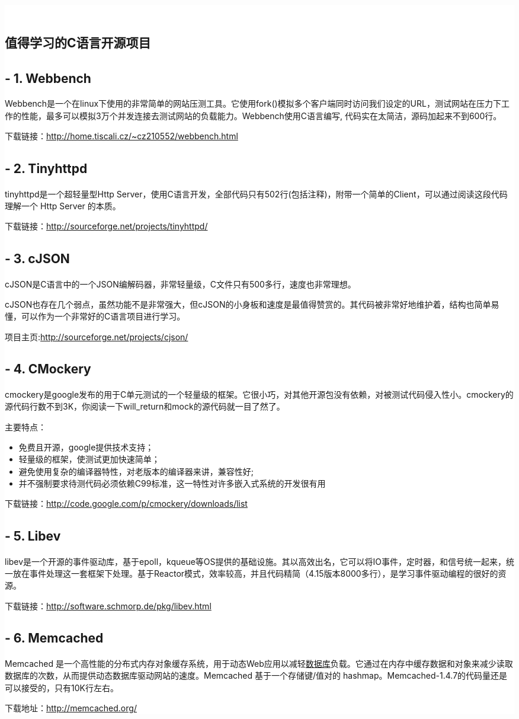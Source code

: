 <div class="htmledit_views" id="content_views"

<h2><a name="t1"></a><a name="t1"></a>&nbsp;</h2>

<h2><a name="t2"></a><a name="t2"></a>值得学习的C语言开源项目</h2>

<h2><a name="t3"></a><a name="t3"></a><a name="t1"></a><a></a>- 1. Webbench</h2>

<p>Webbench是一个在linux下使用的非常简单的网站压测工具。它使用fork()模拟多个客户端同时访问我们设定的URL，测试网站在压力下工作的性能，最多可以模拟3万个并发连接去测试网站的负载能力。Webbench使用C语言编写, 代码实在太简洁，源码加起来不到600行。</p>

<p>下载链接：<a href="http://home.tiscali.cz/~cz210552/webbench.html" rel="nofollow">http://home.tiscali.cz/~cz210552/webbench.html</a></p>

<h2><a name="t4"></a><a name="t4"></a><a name="t2"></a><a></a>- 2. Tinyhttpd</h2>

<p>tinyhttpd是一个超轻量型Http Server，使用C语言开发，全部代码只有502行(包括注释)，附带一个简单的Client，可以通过阅读这段代码理解一个 Http Server 的本质。</p>

<p>下载链接：<a href="http://sourceforge.net/projects/tinyhttpd/" rel="nofollow">http://sourceforge.net/projects/tinyhttpd/</a></p>

<h2><a name="t5"></a><a name="t5"></a><a name="t3"></a><a></a>- 3. cJSON</h2>

<p>cJSON是C语言中的一个JSON编解码器，非常轻量级，C文件只有500多行，速度也非常理想。</p>

<p>cJSON也存在几个弱点，虽然功能不是非常强大，但cJSON的小身板和速度是最值得赞赏的。其代码被非常好地维护着，结构也简单易懂，可以作为一个非常好的C语言项目进行学习。</p>

<p>项目主页:<a href="http://sourceforge.net/projects/cjson/" rel="nofollow">http://sourceforge.net/projects/cjson/</a></p>

<h2><a name="t6"></a><a name="t6"></a><a name="t4"></a><a></a>- 4. CMockery</h2>

<p>cmockery是google发布的用于C单元测试的一个轻量级的框架。它很小巧，对其他开源包没有依赖，对被测试代码侵入性小。cmockery的源代码行数不到3K，你阅读一下will_return和mock的源代码就一目了然了。</p>

<p>主要特点：</p>

<ul><li>免费且开源，google提供技术支持；</li>
	<li>轻量级的框架，使测试更加快速简单；</li>
	<li>避免使用复杂的编译器特性，对老版本的编译器来讲，兼容性好;</li>
	<li>并不强制要求待测代码必须依赖C99标准，这一特性对许多嵌入式系统的开发很有用</li>
</ul><p>下载链接：<a href="http://code.google.com/p/cmockery/downloads/list" rel="nofollow">http://code.google.com/p/cmockery/downloads/list</a></p>

<h2><a name="t7"></a><a name="t7"></a><a name="t5"></a><a></a>- 5. Libev</h2>

<p>libev是一个开源的事件驱动库，基于epoll，kqueue等OS提供的基础设施。其以高效出名，它可以将IO事件，定时器，和信号统一起来，统一放在事件处理这一套框架下处理。基于Reactor模式，效率较高，并且代码精简（4.15版本8000多行），是学习事件驱动编程的很好的资源。</p>

<p>下载链接：<a href="http://software.schmorp.de/pkg/libev.html" rel="nofollow">http://software.schmorp.de/pkg/libev.html</a></p>

<h2><a name="t8"></a><a name="t8"></a><a name="t6"></a><a></a>- 6. Memcached</h2>

<p>Memcached 是一个高性能的分布式内存对象缓存系统，用于动态Web应用以减轻<a href="http://lib.csdn.net/base/14" rel="nofollow">数据库</a>负载。它通过在内存中缓存数据和对象来减少读取数据库的次数，从而提供动态数据库驱动网站的速度。Memcached 基于一个存储键/值对的 hashmap。Memcached-1.4.7的代码量还是可以接受的，只有10K行左右。</p>

<p>下载地址：<a href="http://memcached.org/" rel="nofollow">http://memcached.org/</a></p>
